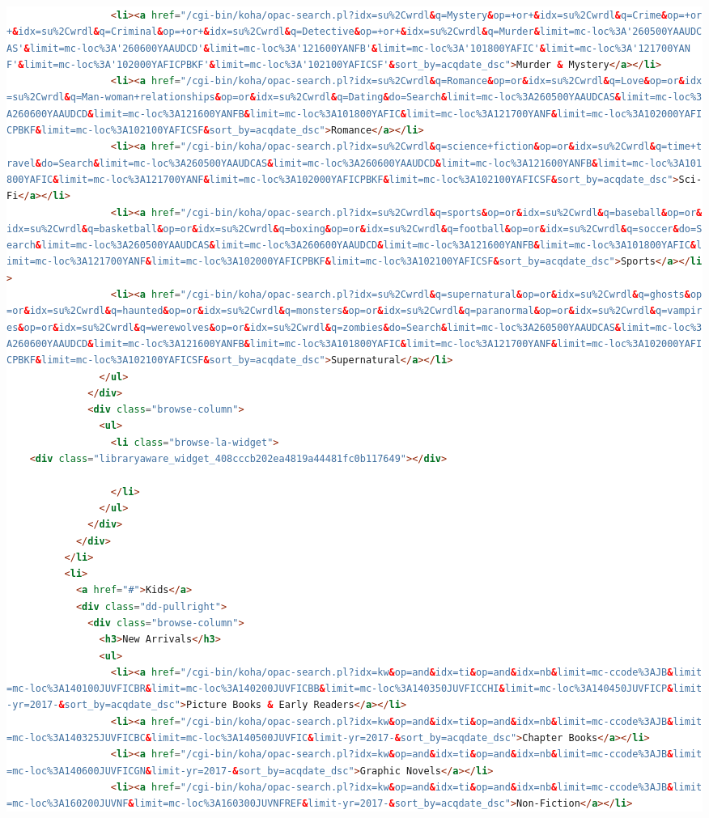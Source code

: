 ```html
                  <li><a href="/cgi-bin/koha/opac-search.pl?idx=su%2Cwrdl&q=Mystery&op=+or+&idx=su%2Cwrdl&q=Crime&op=+or+&idx=su%2Cwrdl&q=Criminal&op=+or+&idx=su%2Cwrdl&q=Detective&op=+or+&idx=su%2Cwrdl&q=Murder&limit=mc-loc%3A'260500YAAUDCAS'&limit=mc-loc%3A'260600YAAUDCD'&limit=mc-loc%3A'121600YANFB'&limit=mc-loc%3A'101800YAFIC'&limit=mc-loc%3A'121700YANF'&limit=mc-loc%3A'102000YAFICPBKF'&limit=mc-loc%3A'102100YAFICSF'&sort_by=acqdate_dsc">Murder & Mystery</a></li>
                  <li><a href="/cgi-bin/koha/opac-search.pl?idx=su%2Cwrdl&q=Romance&op=or&idx=su%2Cwrdl&q=Love&op=or&idx=su%2Cwrdl&q=Man-woman+relationships&op=or&idx=su%2Cwrdl&q=Dating&do=Search&limit=mc-loc%3A260500YAAUDCAS&limit=mc-loc%3A260600YAAUDCD&limit=mc-loc%3A121600YANFB&limit=mc-loc%3A101800YAFIC&limit=mc-loc%3A121700YANF&limit=mc-loc%3A102000YAFICPBKF&limit=mc-loc%3A102100YAFICSF&sort_by=acqdate_dsc">Romance</a></li>
                  <li><a href="/cgi-bin/koha/opac-search.pl?idx=su%2Cwrdl&q=science+fiction&op=or&idx=su%2Cwrdl&q=time+travel&do=Search&limit=mc-loc%3A260500YAAUDCAS&limit=mc-loc%3A260600YAAUDCD&limit=mc-loc%3A121600YANFB&limit=mc-loc%3A101800YAFIC&limit=mc-loc%3A121700YANF&limit=mc-loc%3A102000YAFICPBKF&limit=mc-loc%3A102100YAFICSF&sort_by=acqdate_dsc">Sci-Fi</a></li>
                  <li><a href="/cgi-bin/koha/opac-search.pl?idx=su%2Cwrdl&q=sports&op=or&idx=su%2Cwrdl&q=baseball&op=or&idx=su%2Cwrdl&q=basketball&op=or&idx=su%2Cwrdl&q=boxing&op=or&idx=su%2Cwrdl&q=football&op=or&idx=su%2Cwrdl&q=soccer&do=Search&limit=mc-loc%3A260500YAAUDCAS&limit=mc-loc%3A260600YAAUDCD&limit=mc-loc%3A121600YANFB&limit=mc-loc%3A101800YAFIC&limit=mc-loc%3A121700YANF&limit=mc-loc%3A102000YAFICPBKF&limit=mc-loc%3A102100YAFICSF&sort_by=acqdate_dsc">Sports</a></li>
                  <li><a href="/cgi-bin/koha/opac-search.pl?idx=su%2Cwrdl&q=supernatural&op=or&idx=su%2Cwrdl&q=ghosts&op=or&idx=su%2Cwrdl&q=haunted&op=or&idx=su%2Cwrdl&q=monsters&op=or&idx=su%2Cwrdl&q=paranormal&op=or&idx=su%2Cwrdl&q=vampires&op=or&idx=su%2Cwrdl&q=werewolves&op=or&idx=su%2Cwrdl&q=zombies&do=Search&limit=mc-loc%3A260500YAAUDCAS&limit=mc-loc%3A260600YAAUDCD&limit=mc-loc%3A121600YANFB&limit=mc-loc%3A101800YAFIC&limit=mc-loc%3A121700YANF&limit=mc-loc%3A102000YAFICPBKF&limit=mc-loc%3A102100YAFICSF&sort_by=acqdate_dsc">Supernatural</a></li>
                </ul>
              </div>
              <div class="browse-column">
                <ul>
                  <li class="browse-la-widget">
    <div class="libraryaware_widget_408cccb202ea4819a44481fc0b117649"></div>

                  </li>
                </ul>
              </div>
            </div>
          </li>    
          <li>
            <a href="#">Kids</a>
            <div class="dd-pullright">
              <div class="browse-column">
                <h3>New Arrivals</h3>
                <ul>
                  <li><a href="/cgi-bin/koha/opac-search.pl?idx=kw&op=and&idx=ti&op=and&idx=nb&limit=mc-ccode%3AJB&limit=mc-loc%3A140100JUVFICBR&limit=mc-loc%3A140200JUVFICBB&limit=mc-loc%3A140350JUVFICCHI&limit=mc-loc%3A140450JUVFICP&limit-yr=2017-&sort_by=acqdate_dsc">Picture Books & Early Readers</a></li>
                  <li><a href="/cgi-bin/koha/opac-search.pl?idx=kw&op=and&idx=ti&op=and&idx=nb&limit=mc-ccode%3AJB&limit=mc-loc%3A140325JUVFICBC&limit=mc-loc%3A140500JUVFIC&limit-yr=2017-&sort_by=acqdate_dsc">Chapter Books</a></li>
                  <li><a href="/cgi-bin/koha/opac-search.pl?idx=kw&op=and&idx=ti&op=and&idx=nb&limit=mc-ccode%3AJB&limit=mc-loc%3A140600JUVFICGN&limit-yr=2017-&sort_by=acqdate_dsc">Graphic Novels</a></li>
                  <li><a href="/cgi-bin/koha/opac-search.pl?idx=kw&op=and&idx=ti&op=and&idx=nb&limit=mc-ccode%3AJB&limit=mc-loc%3A160200JUVNF&limit=mc-loc%3A160300JUVNFREF&limit-yr=2017-&sort_by=acqdate_dsc">Non-Fiction</a></li>
